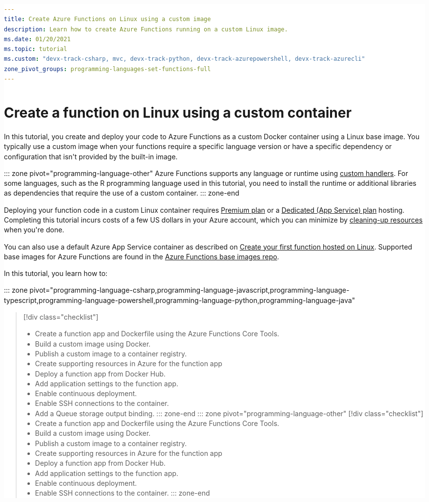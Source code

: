 ```yaml
---
title: Create Azure Functions on Linux using a custom image
description: Learn how to create Azure Functions running on a custom Linux image.
ms.date: 01/20/2021
ms.topic: tutorial
ms.custom: "devx-track-csharp, mvc, devx-track-python, devx-track-azurepowershell, devx-track-azurecli"
zone_pivot_groups: programming-languages-set-functions-full
---
```


# Create a function on Linux using a custom container

In this tutorial, you create and deploy your code to Azure Functions as a custom Docker container using a Linux base image. You typically use a custom image when your functions require a specific language version or have a specific dependency or configuration that isn't provided by the built-in image.

::: zone pivot="programming-language-other"
Azure Functions supports any language or runtime using [custom handlers](functions-custom-handlers.md). For some languages, such as the R programming language used in this tutorial, you need to install the runtime or additional libraries as dependencies that require the use of a custom container.
::: zone-end

Deploying your function code in a custom Linux container requires [Premium plan](functions-premium-plan.md) or a [Dedicated (App Service) plan](dedicated-plan.md) hosting. Completing this tutorial incurs costs of a few US dollars in your Azure account, which you can minimize by [cleaning-up resources](#clean-up-resources) when you're done.

You can also use a default Azure App Service container as described on [Create your first function hosted on Linux](./create-first-function-cli-csharp.md?pivots=programming-language-python). Supported base images for Azure Functions are found in the [Azure Functions base images repo](https://hub.docker.com/_/microsoft-azure-functions-base).

In this tutorial, you learn how to:

::: zone pivot="programming-language-csharp,programming-language-javascript,programming-language-typescript,programming-language-powershell,programming-language-python,programming-language-java"
> [!div class="checklist"]
> * Create a function app and Dockerfile using the Azure Functions Core Tools.
> * Build a custom image using Docker.
> * Publish a custom image to a container registry.
> * Create supporting resources in Azure for the function app
> * Deploy a function app from Docker Hub.
> * Add application settings to the function app.
> * Enable continuous deployment.
> * Enable SSH connections to the container.
> * Add a Queue storage output binding. 
::: zone-end
::: zone pivot="programming-language-other"
> [!div class="checklist"]
> * Create a function app and Dockerfile using the Azure Functions Core Tools.
> * Build a custom image using Docker.
> * Publish a custom image to a container registry.
> * Create supporting resources in Azure for the function app
> * Deploy a function app from Docker Hub.
> * Add application settings to the function app.
> * Enable continuous deployment.
> * Enable SSH connections to the container.
::: zone-end


[authorization keys]: functions-bindings-http-webhook-trigger.md#authorization-keys